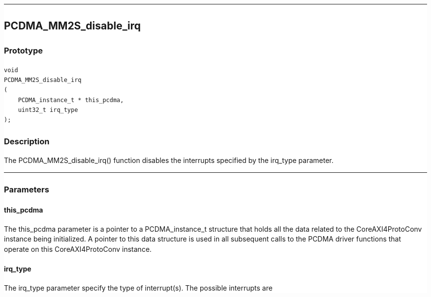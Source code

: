 </div>


 -------------------------------- 
<a name="pcdmamm2sdisableirq"></a>
## PCDMA_MM2S_disable_irq
<a name="prototype"></a>
### Prototype 

<div id="Functions$PCDMA_MM2S_disable_irq$prototype" data-type="code">

    void
    PCDMA_MM2S_disable_irq
    (
        PCDMA_instance_t * this_pcdma,
        uint32_t irq_type
    );


</div>

<a name="description"></a>
### Description

<div id="Functions$PCDMA_MM2S_disable_irq$description" data-type="text">

The PCDMA_MM2S_disable_irq() function disables the interrupts specified by the
irq_type parameter.

</div>


 --------------------------- 

<a name="parameters"></a>
### Parameters
#### this_pcdma
<div id="Functions$PCDMA_MM2S_disable_irq$description$parameters$this_pcdma" data-type="text" data-name="this_pcdma">

The this_pcdma parameter is a pointer to a PCDMA_instance_t structure that holds
all the data related to the CoreAXI4ProtoConv instance being initialized. A
pointer to this data structure is used in all subsequent calls to the PCDMA
driver functions that operate on this CoreAXI4ProtoConv instance.


</div>

#### irq_type
<div id="Functions$PCDMA_MM2S_disable_irq$description$parameters$irq_type" data-type="text" data-name="irq_type">

The irq_type parameter specify the type of interrupt(s). The possible interrupts
are
